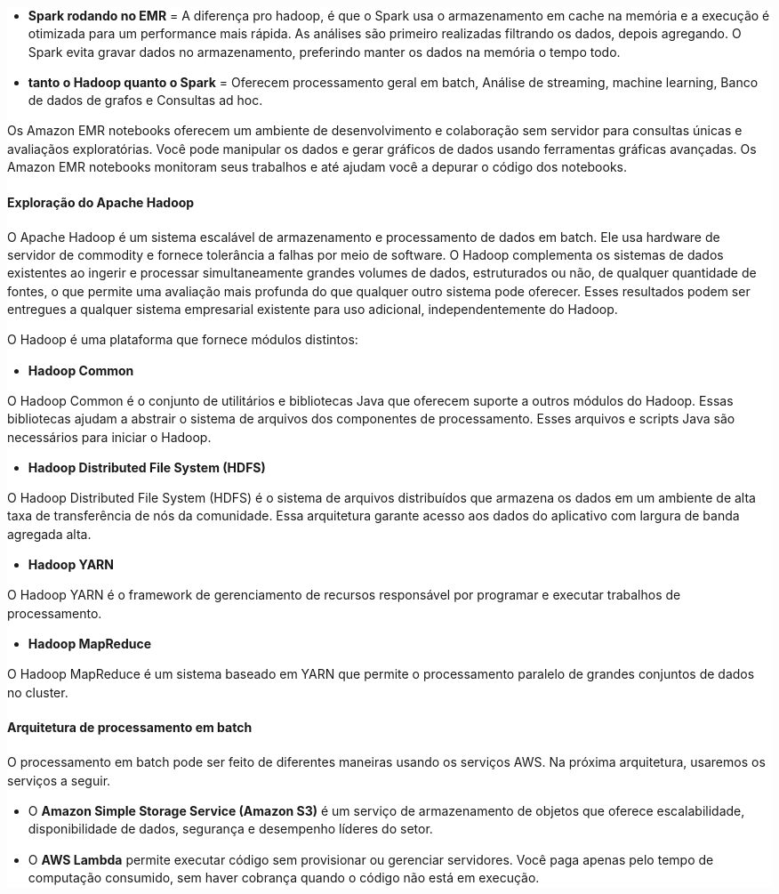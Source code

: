- __Spark rodando no EMR__ = A diferença pro hadoop, é que o Spark usa o armazenamento em cache na memória e a execução é otimizada para um performance mais rápida. As análises são primeiro realizadas filtrando os dados, depois agregando. O Spark evita gravar dados no armazenamento, preferindo manter os dados na memória o tempo todo.

- __tanto o Hadoop quanto o Spark__ = Oferecem processamento geral em batch, Análise de streaming, machine learning, Banco de dados de grafos e Consultas ad hoc.

Os Amazon EMR notebooks oferecem um ambiente de desenvolvimento e colaboração sem servidor para consultas únicas e avaliaçãos exploratórias. Você pode manipular os dados e gerar gráficos de dados usando ferramentas gráficas avançadas. Os Amazon EMR notebooks monitoram seus trabalhos e até ajudam você a depurar o código dos notebooks.



#### Exploração do Apache Hadoop

O Apache Hadoop é um sistema escalável de armazenamento e processamento de dados em batch. Ele usa hardware de servidor de commodity e fornece tolerância a falhas por meio de software. O Hadoop complementa os sistemas de dados existentes ao ingerir e processar simultaneamente grandes volumes de dados, estruturados ou não, de qualquer quantidade de fontes, o que permite uma avaliação mais profunda do que qualquer outro sistema pode oferecer. Esses resultados podem ser entregues a qualquer sistema empresarial existente para uso adicional, independentemente do Hadoop.

O Hadoop é uma plataforma que fornece módulos distintos:

- __Hadoop Common__

O Hadoop Common é o conjunto de utilitários e bibliotecas Java que oferecem suporte a outros módulos do Hadoop. Essas bibliotecas ajudam a abstrair o sistema de arquivos dos componentes de processamento. Esses arquivos e scripts Java são necessários para iniciar o Hadoop.

* __Hadoop Distributed File System (HDFS)__

O Hadoop Distributed File System (HDFS) é o sistema de arquivos distribuídos que armazena os dados em um ambiente de alta taxa de transferência de nós da comunidade. Essa arquitetura garante acesso aos dados do aplicativo com largura de banda agregada alta.

- __Hadoop YARN__

O Hadoop YARN é o framework de gerenciamento de recursos responsável por programar e executar trabalhos de processamento.

* __Hadoop MapReduce__

O Hadoop MapReduce é um sistema baseado em YARN que permite o processamento paralelo de grandes conjuntos de dados no cluster.


#### Arquitetura de processamento em batch

O processamento em batch pode ser feito de diferentes maneiras usando os serviços AWS. Na próxima arquitetura, usaremos os serviços a seguir.

- O __Amazon Simple Storage Service (Amazon S3)__ é um serviço de armazenamento de objetos que oferece escalabilidade, disponibilidade de dados, segurança e desempenho líderes do setor.

* O __AWS Lambda__ permite executar código sem provisionar ou gerenciar servidores. Você paga apenas pelo tempo de computação consumido, sem haver cobrança quando o código não está em execução.
